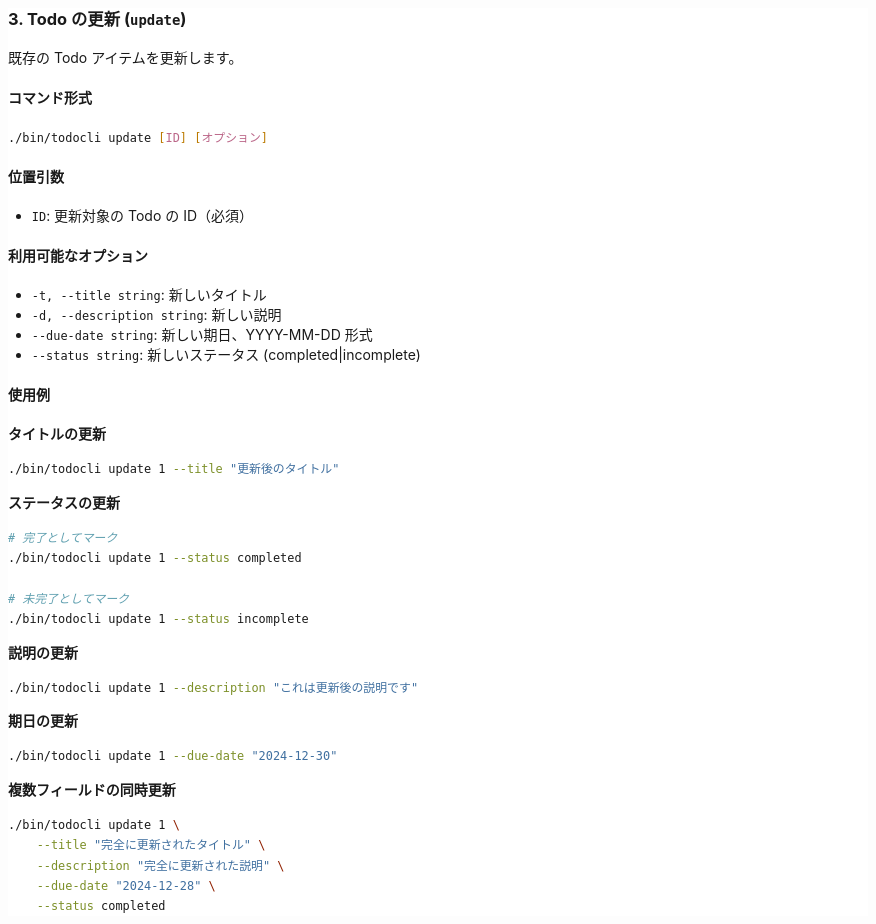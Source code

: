 
### 3\. Todo の更新 (`update`)

既存の Todo アイテムを更新します。

#### コマンド形式

```bash
./bin/todocli update [ID] [オプション]
```

#### 位置引数

- `ID`: 更新対象の Todo の ID（必須）

#### 利用可能なオプション

- `-t, --title string`: 新しいタイトル
- `-d, --description string`: 新しい説明
- `--due-date string`: 新しい期日、YYYY-MM-DD 形式
- `--status string`: 新しいステータス (completed|incomplete)

#### 使用例

**タイトルの更新**

```bash
./bin/todocli update 1 --title "更新後のタイトル"
```

**ステータスの更新**

```bash
# 完了としてマーク
./bin/todocli update 1 --status completed

# 未完了としてマーク
./bin/todocli update 1 --status incomplete
```

**説明の更新**

```bash
./bin/todocli update 1 --description "これは更新後の説明です"
```

**期日の更新**

```bash
./bin/todocli update 1 --due-date "2024-12-30"
```

**複数フィールドの同時更新**

```bash
./bin/todocli update 1 \
    --title "完全に更新されたタイトル" \
    --description "完全に更新された説明" \
    --due-date "2024-12-28" \
    --status completed
```
